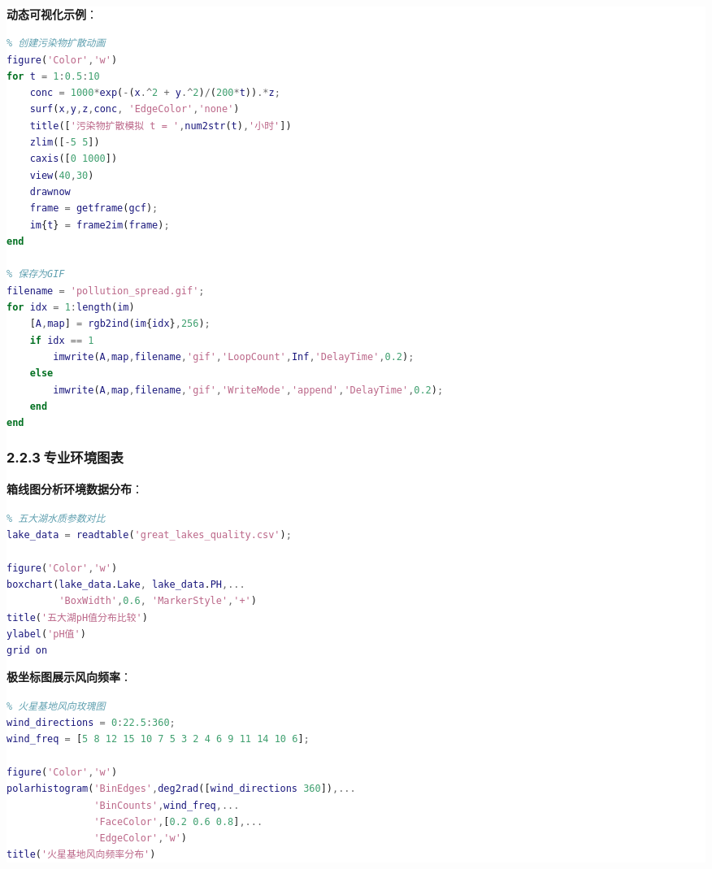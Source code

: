 **动态可视化示例**：

```matlab
% 创建污染物扩散动画
figure('Color','w')
for t = 1:0.5:10
    conc = 1000*exp(-(x.^2 + y.^2)/(200*t)).*z;
    surf(x,y,z,conc, 'EdgeColor','none')
    title(['污染物扩散模拟 t = ',num2str(t),'小时'])
    zlim([-5 5])
    caxis([0 1000])
    view(40,30)
    drawnow
    frame = getframe(gcf);
    im{t} = frame2im(frame);
end

% 保存为GIF
filename = 'pollution_spread.gif';
for idx = 1:length(im)
    [A,map] = rgb2ind(im{idx},256);
    if idx == 1
        imwrite(A,map,filename,'gif','LoopCount',Inf,'DelayTime',0.2);
    else
        imwrite(A,map,filename,'gif','WriteMode','append','DelayTime',0.2);
    end
end
```

### 2.2.3 专业环境图表

**箱线图分析环境数据分布**：

```matlab
% 五大湖水质参数对比
lake_data = readtable('great_lakes_quality.csv');

figure('Color','w')
boxchart(lake_data.Lake, lake_data.PH,...
         'BoxWidth',0.6, 'MarkerStyle','+')
title('五大湖pH值分布比较')
ylabel('pH值')
grid on
```

**极坐标图展示风向频率**：

```matlab
% 火星基地风向玫瑰图
wind_directions = 0:22.5:360;
wind_freq = [5 8 12 15 10 7 5 3 2 4 6 9 11 14 10 6];

figure('Color','w')
polarhistogram('BinEdges',deg2rad([wind_directions 360]),...
               'BinCounts',wind_freq,...
               'FaceColor',[0.2 0.6 0.8],...
               'EdgeColor','w')
title('火星基地风向频率分布')
```
